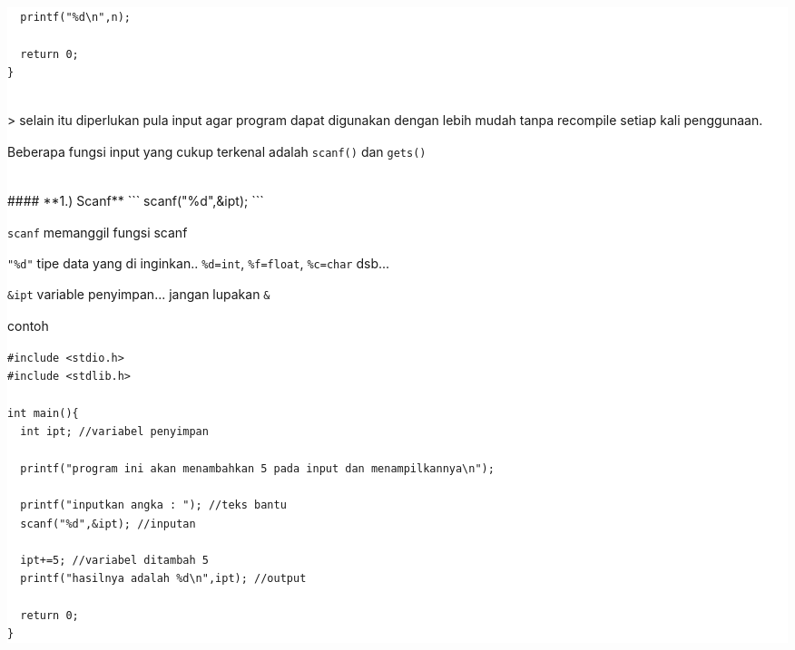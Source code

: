 ```
  printf("%d\n",n);

  return 0;
}
```

<br>
> selain itu diperlukan pula input agar program dapat digunakan 
dengan lebih mudah tanpa recompile setiap kali penggunaan.

Beberapa fungsi input yang cukup terkenal adalah `scanf()` dan `gets()`

<br>
#### **1.) Scanf**
```
scanf("%d",&ipt);
```

`scanf` memanggil fungsi scanf

`"%d"` tipe data yang di inginkan.. `%d=int`, `%f=float`, `%c=char` dsb...

`&ipt` variable penyimpan... jangan lupakan `&`

contoh
```
#include <stdio.h>
#include <stdlib.h>

int main(){
  int ipt; //variabel penyimpan

  printf("program ini akan menambahkan 5 pada input dan menampilkannya\n");

  printf("inputkan angka : "); //teks bantu
  scanf("%d",&ipt); //inputan

  ipt+=5; //variabel ditambah 5
  printf("hasilnya adalah %d\n",ipt); //output

  return 0;
}
```
<p align="center">